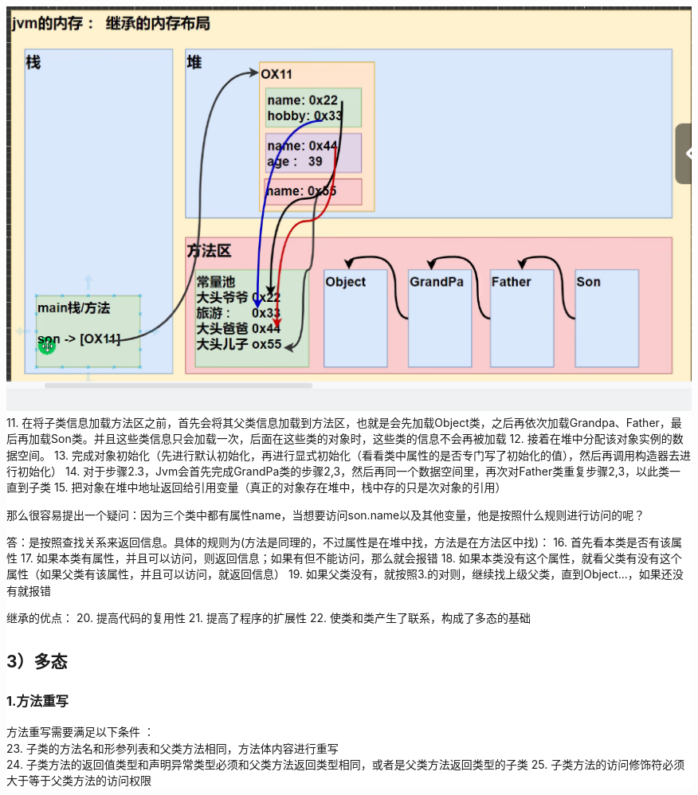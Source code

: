 ![](assets/05封装、继承和多态/file-20250208123609328.png)
11. 在将子类信息加载方法区之前，首先会将其父类信息加载到方法区，也就是会先加载Object类，之后再依次加载Grandpa、Father，最后再加载Son类。并且这些类信息只会加载一次，后面在这些类的对象时，这些类的信息不会再被加载
12. 接着在堆中分配该对象实例的数据空间。
13. 完成对象初始化（先进行默认初始化，再进行显式初始化（看看类中属性的是否专门写了初始化的值），然后再调用构造器去进行初始化）
14. 对于步骤2.3，Jvm会首先完成GrandPa类的步骤2,3，然后再同一个数据空间里，再次对Father类重复步骤2,3，以此类一直到子类
15. 把对象在堆中地址返回给引用变量（真正的对象存在堆中，栈中存的只是次对象的引用）

那么很容易提出一个疑问：因为三个类中都有属性name，当想要访问son.name以及其他变量，他是按照什么规则进行访问的呢？

答：是按照查找关系来返回信息。具体的规则为(方法是同理的，不过属性是在堆中找，方法是在方法区中找)：
16. 首先看本类是否有该属性
17. 如果本类有属性，并且可以访问，则返回信息；如果有但不能访问，那么就会报错
18. 如果本类没有这个属性，就看父类有没有这个属性（如果父类有该属性，并且可以访问，就返回信息）
19. 如果父类没有，就按照3.的对则，继续找上级父类，直到Object...，如果还没有就报错



继承的优点：
20. 提高代码的复用性
21. 提高了程序的扩展性
22. 使类和类产生了联系，构成了多态的基础


## 3）多态

### 1.方法重写
方法重写需要满足以下条件 ：  
23. 子类的方法名和形参列表和父类方法相同，方法体内容进行重写  
24. 子类方法的返回值类型和声明异常类型必须和父类方法返回类型相同，或者是父类方法返回类型的子类
25. 子类方法的访问修饰符必须大于等于父类方法的访问权限

